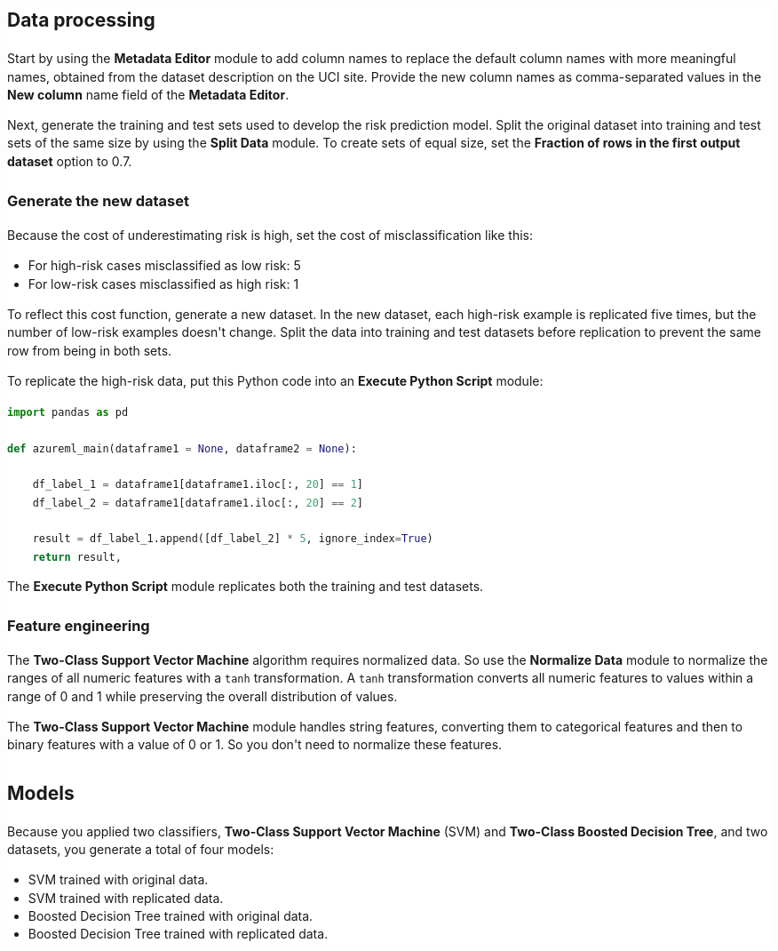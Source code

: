 ## Data processing

Start by using the **Metadata Editor** module to add column names to replace the default column names with more meaningful names, obtained from the dataset description on the UCI site. Provide the new column names as comma-separated values in the **New column** name field of the **Metadata Editor**.

Next, generate the training and test sets used to develop the risk prediction model. Split the original dataset into training and test sets of the same size by using the **Split Data** module. To create sets of equal size, set the **Fraction of rows in the first output dataset** option to 0.7.

### Generate the new dataset

Because the cost of underestimating risk is high, set the cost of misclassification like this:

- For high-risk cases misclassified as low risk: 5
- For low-risk cases misclassified as high risk: 1

To reflect this cost function, generate a new dataset. In the new dataset, each high-risk example is replicated five times, but the number of low-risk examples doesn't change. Split the data into training and test datasets before replication to prevent the same row from being in both sets.

To replicate the high-risk data, put this Python code into an **Execute Python Script** module:

```Python
import pandas as pd

def azureml_main(dataframe1 = None, dataframe2 = None):

    df_label_1 = dataframe1[dataframe1.iloc[:, 20] == 1]
    df_label_2 = dataframe1[dataframe1.iloc[:, 20] == 2]

    result = df_label_1.append([df_label_2] * 5, ignore_index=True)
    return result,
```

The **Execute Python Script** module replicates both the training and test datasets.

### Feature engineering

The **Two-Class Support Vector Machine** algorithm requires normalized data. So use the **Normalize Data** module to normalize the ranges of all numeric features with a `tanh` transformation. A `tanh` transformation converts all numeric features to values within a range of 0 and 1 while preserving the overall distribution of values.

The **Two-Class Support Vector Machine** module handles string features, converting them to categorical features and then to binary features with a value of 0 or 1. So you don't need to normalize these features.

## Models

Because you applied two classifiers, **Two-Class Support Vector Machine** (SVM) and **Two-Class Boosted Decision Tree**, and two datasets, you generate a total of four models:

- SVM trained with original data.
- SVM trained with replicated data.
- Boosted Decision Tree trained with original data.
- Boosted Decision Tree trained with replicated data.
